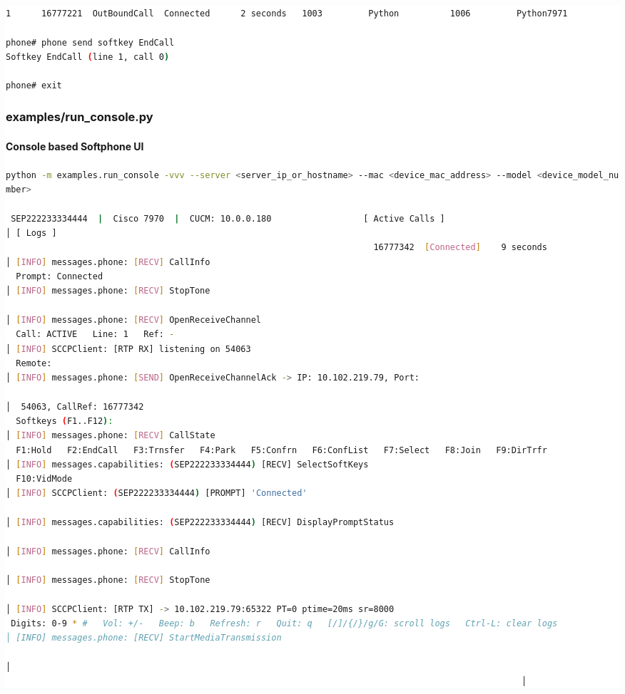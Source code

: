 ```bash
1      16777221  OutBoundCall  Connected      2 seconds   1003         Python          1006         Python7971     

phone# phone send softkey EndCall
Softkey EndCall (line 1, call 0)

phone# exit
```

### examples/run_console.py
#### Console based Softphone UI
```bash
python -m examples.run_console -vvv --server <server_ip_or_hostname> --mac <device_mac_address> --model <device_model_number>

 SEP222233334444  |  Cisco 7970  |  CUCM: 10.0.0.180                  [ Active Calls ]                                   │ [ Logs ]
                                                                        16777342  [Connected]    9 seconds               │ [INFO] messages.phone: [RECV] CallInfo
  Prompt: Connected                                                                                                      │ [INFO] messages.phone: [RECV] StopTone
                                                                                                                         │ [INFO] messages.phone: [RECV] OpenReceiveChannel
  Call: ACTIVE   Line: 1   Ref: -                                                                                        │ [INFO] SCCPClient: [RTP RX] listening on 54063
  Remote:                                                                                                                │ [INFO] messages.phone: [SEND] OpenReceiveChannelAck -> IP: 10.102.219.79, Port:
                                                                                                                         │  54063, CallRef: 16777342
  Softkeys (F1..F12):                                                                                                    │ [INFO] messages.phone: [RECV] CallState
  F1:Hold   F2:EndCall   F3:Trnsfer   F4:Park   F5:Confrn   F6:ConfList   F7:Select   F8:Join   F9:DirTrfr               │ [INFO] messages.capabilities: (SEP222233334444) [RECV] SelectSoftKeys
  F10:VidMode                                                                                                            │ [INFO] SCCPClient: (SEP222233334444) [PROMPT] 'Connected'
                                                                                                                         │ [INFO] messages.capabilities: (SEP222233334444) [RECV] DisplayPromptStatus
                                                                                                                         │ [INFO] messages.phone: [RECV] CallInfo
                                                                                                                         │ [INFO] messages.phone: [RECV] StopTone
                                                                                                                         │ [INFO] SCCPClient: [RTP TX] -> 10.102.219.79:65322 PT=0 ptime=20ms sr=8000
 Digits: 0-9 * #   Vol: +/-   Beep: b   Refresh: r   Quit: q   [/]/{/}/g/G: scroll logs   Ctrl-L: clear logs             │ [INFO] messages.phone: [RECV] StartMediaTransmission
                                                                                                                         │
                                                                                                     │
```
